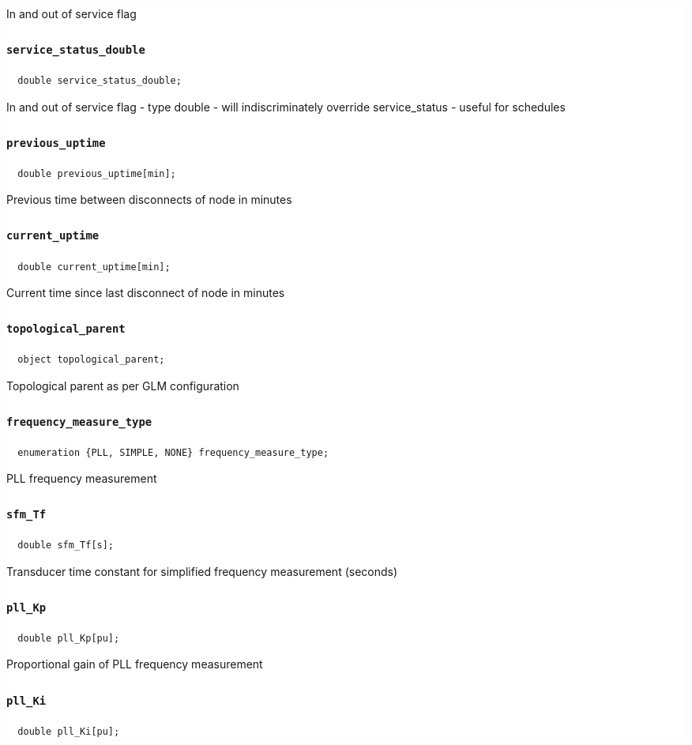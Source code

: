 In and out of service flag

### `service_status_double`
~~~
  double service_status_double;
~~~

In and out of service flag - type double - will indiscriminately override service_status - useful for schedules

### `previous_uptime`
~~~
  double previous_uptime[min];
~~~

Previous time between disconnects of node in minutes

### `current_uptime`
~~~
  double current_uptime[min];
~~~

Current time since last disconnect of node in minutes

### `topological_parent`
~~~
  object topological_parent;
~~~

Topological parent as per GLM configuration

### `frequency_measure_type`
~~~
  enumeration {PLL, SIMPLE, NONE} frequency_measure_type;
~~~

PLL frequency measurement

### `sfm_Tf`
~~~
  double sfm_Tf[s];
~~~

Transducer time constant for simplified frequency measurement (seconds)

### `pll_Kp`
~~~
  double pll_Kp[pu];
~~~

Proportional gain of PLL frequency measurement

### `pll_Ki`
~~~
  double pll_Ki[pu];
~~~
